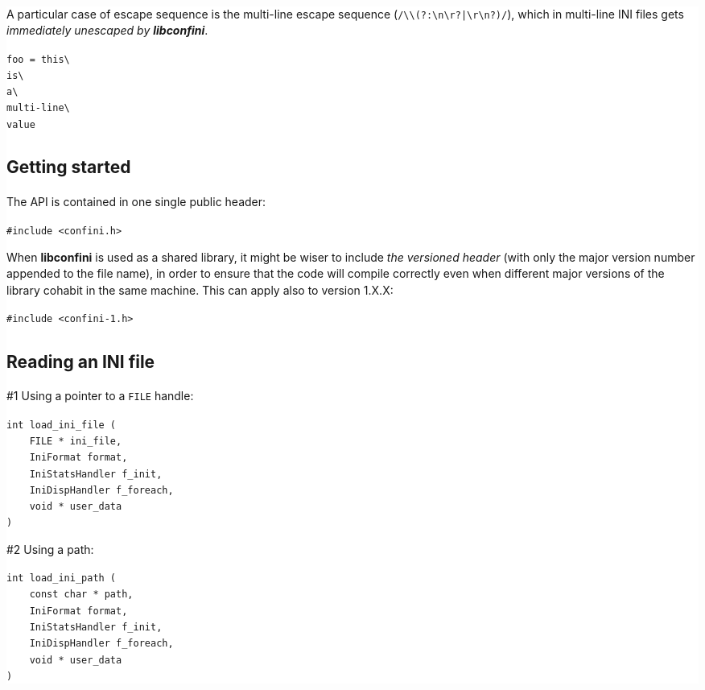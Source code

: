 A particular case of escape sequence is the multi-line escape sequence
(`/\\(?:\n\r?|\r\n?)/`), which in multi-line INI files gets _immediately
unescaped by **libconfini**_.

~~~~~~~~~~~{.ini}
foo = this\
is\
a\
multi-line\
value
~~~~~~~~~~~


## Getting started

The API is contained in one single public header:

~~~~~~~~~~~~~~~~~~~~{.c}
#include <confini.h>
~~~~~~~~~~~~~~~~~~~~

When **libconfini** is used as a shared library, it might be wiser to include
_the versioned header_ (with only the major version number appended to the file
name), in order to ensure that the code will compile correctly even when
different major versions of the library cohabit in the same machine. This can
apply also to version 1.X.X:

~~~~~~~~~~~~~~~~~~~~~~{.c}
#include <confini-1.h>
~~~~~~~~~~~~~~~~~~~~~~


## Reading an INI file

\#1 Using a pointer to a `FILE` handle:

~~~~~~~~~~~~~~~~~~~~~~~~~~~~~{.c}
int load_ini_file (
    FILE * ini_file,
    IniFormat format,
    IniStatsHandler f_init,
    IniDispHandler f_foreach,
    void * user_data
)
~~~~~~~~~~~~~~~~~~~~~~~~~~~~~

\#2 Using a path:

~~~~~~~~~~~~~~~~~~~~~~~~~~~~~{.c}
int load_ini_path (
    const char * path,
    IniFormat format,
    IniStatsHandler f_init,
    IniDispHandler f_foreach,
    void * user_data
)
~~~~~~~~~~~~~~~~~~~~~~~~~~~~~
